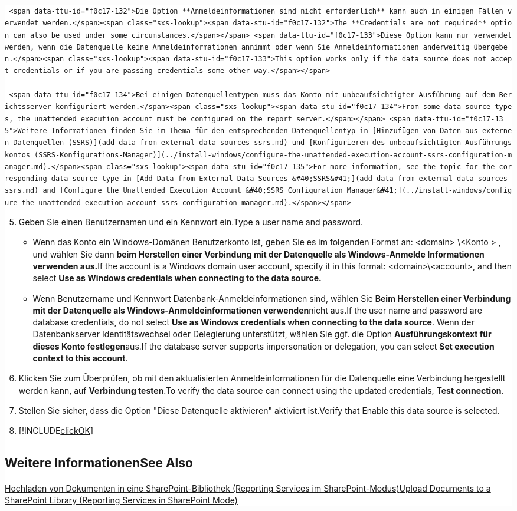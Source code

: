      <span data-ttu-id="f0c17-132">Die Option **Anmeldeinformationen sind nicht erforderlich** kann auch in einigen Fällen verwendet werden.</span><span class="sxs-lookup"><span data-stu-id="f0c17-132">The **Credentials are not required** option can also be used under some circumstances.</span></span> <span data-ttu-id="f0c17-133">Diese Option kann nur verwendet werden, wenn die Datenquelle keine Anmeldeinformationen annimmt oder wenn Sie Anmeldeinformationen anderweitig übergeben.</span><span class="sxs-lookup"><span data-stu-id="f0c17-133">This option works only if the data source does not accept credentials or if you are passing credentials some other way.</span></span>  
  
     <span data-ttu-id="f0c17-134">Bei einigen Datenquellentypen muss das Konto mit unbeaufsichtigter Ausführung auf dem Berichtsserver konfiguriert werden.</span><span class="sxs-lookup"><span data-stu-id="f0c17-134">From some data source types, the unattended execution account must be configured on the report server.</span></span> <span data-ttu-id="f0c17-135">Weitere Informationen finden Sie im Thema für den entsprechenden Datenquellentyp in [Hinzufügen von Daten aus externen Datenquellen (SSRS)](add-data-from-external-data-sources-ssrs.md) und [Konfigurieren des unbeaufsichtigten Ausführungskontos (SSRS-Konfigurations-Manager)](../install-windows/configure-the-unattended-execution-account-ssrs-configuration-manager.md).</span><span class="sxs-lookup"><span data-stu-id="f0c17-135">For more information, see the topic for the corresponding data source type in [Add Data from External Data Sources &#40;SSRS&#41;](add-data-from-external-data-sources-ssrs.md) and [Configure the Unattended Execution Account &#40;SSRS Configuration Manager&#41;](../install-windows/configure-the-unattended-execution-account-ssrs-configuration-manager.md).</span></span>  
  
5.  <span data-ttu-id="f0c17-136">Geben Sie einen Benutzernamen und ein Kennwort ein.</span><span class="sxs-lookup"><span data-stu-id="f0c17-136">Type a user name and password.</span></span>  
  
    -   <span data-ttu-id="f0c17-137">Wenn das Konto ein Windows-Domänen Benutzerkonto ist, geben Sie es im folgenden Format an: \<domain> \\<Konto \> , und wählen Sie dann **beim Herstellen einer Verbindung mit der Datenquelle als Windows-Anmelde Informationen verwenden aus.**</span><span class="sxs-lookup"><span data-stu-id="f0c17-137">If the account is a Windows domain user account, specify it in this format: \<domain>\\<account\>, and then select **Use as Windows credentials when connecting to the data source.**</span></span>  
  
    -   <span data-ttu-id="f0c17-138">Wenn Benutzername und Kennwort Datenbank-Anmeldeinformationen sind, wählen Sie **Beim Herstellen einer Verbindung mit der Datenquelle als Windows-Anmeldeinformationen verwenden**nicht aus.</span><span class="sxs-lookup"><span data-stu-id="f0c17-138">If the user name and password are database credentials, do not select **Use as Windows credentials when connecting to the data source**.</span></span> <span data-ttu-id="f0c17-139">Wenn der Datenbankserver Identitätswechsel oder Delegierung unterstützt, wählen Sie ggf. die Option **Ausführungskontext für dieses Konto festlegen**aus.</span><span class="sxs-lookup"><span data-stu-id="f0c17-139">If the database server supports impersonation or delegation, you can select **Set execution context to this account**.</span></span>  
  
6.  <span data-ttu-id="f0c17-140">Klicken Sie zum Überprüfen, ob mit den aktualisierten Anmeldeinformationen für die Datenquelle eine Verbindung hergestellt werden kann, auf **Verbindung testen**.</span><span class="sxs-lookup"><span data-stu-id="f0c17-140">To verify the data source can connect using the updated credentials, **Test connection**.</span></span>  
  
7.  <span data-ttu-id="f0c17-141">Stellen Sie sicher, dass die Option "Diese Datenquelle aktivieren" aktiviert ist.</span><span class="sxs-lookup"><span data-stu-id="f0c17-141">Verify that Enable this data source is selected.</span></span>  
  
8.  [!INCLUDE[clickOK](../../includes/clickok-md.md)]  
  
## <a name="see-also"></a><span data-ttu-id="f0c17-142">Weitere Informationen</span><span class="sxs-lookup"><span data-stu-id="f0c17-142">See Also</span></span>  
 [<span data-ttu-id="f0c17-143">Hochladen von Dokumenten in eine SharePoint-Bibliothek &#40;Reporting Services im SharePoint-Modus&#41;</span><span class="sxs-lookup"><span data-stu-id="f0c17-143">Upload Documents to a SharePoint Library &#40;Reporting Services in SharePoint Mode&#41;</span></span>](../upload-documents-to-a-sharepoint-library-reporting-services-in-sharepoint-mode.md)  
  
  
